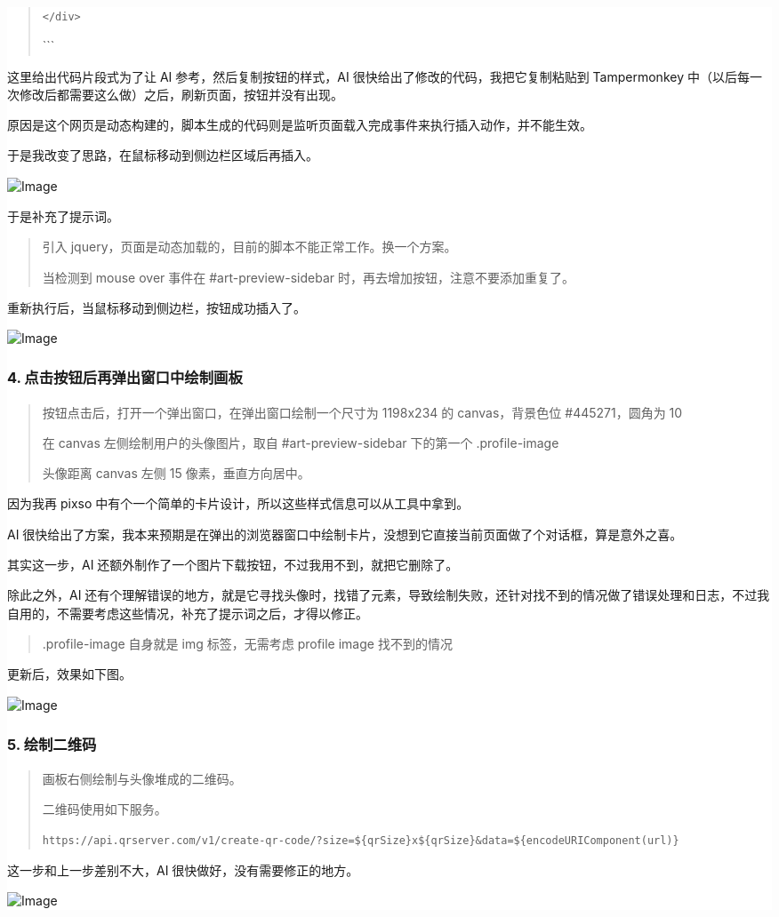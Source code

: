 >     </div>
>   </div>
> </div>
> ```

这里给出代码片段式为了让 AI 参考，然后复制按钮的样式，AI 很快给出了修改的代码，我把它复制粘贴到 Tampermonkey 中（以后每一次修改后都需要这么做）之后，刷新页面，按钮并没有出现。

原因是这个网页是动态构建的，脚本生成的代码则是监听页面载入完成事件来执行插入动作，并不能生效。

于是我改变了思路，在鼠标移动到侧边栏区域后再插入。

![Image](https://github.com/user-attachments/assets/edca2b70-2f6e-4985-89e2-6b31f6bb536a)

于是补充了提示词。


> 引入 jquery，页面是动态加载的，目前的脚本不能正常工作。换一个方案。
>
> 当检测到 mouse over 事件在 #art-preview-sidebar 时，再去增加按钮，注意不要添加重复了。

重新执行后，当鼠标移动到侧边栏，按钮成功插入了。

![Image](https://github.com/user-attachments/assets/055858e7-498e-4cad-925c-aa83a9c7ec35)

### 4. 点击按钮后再弹出窗口中绘制画板

> 按钮点击后，打开一个弹出窗口，在弹出窗口绘制一个尺寸为 1198x234 的 canvas，背景色位 #445271，圆角为 10
>
> 在 canvas 左侧绘制用户的头像图片，取自 #art-preview-sidebar 下的第一个 .profile-image
> 
> 头像距离 canvas 左侧 15 像素，垂直方向居中。

因为我再 pixso 中有个一个简单的卡片设计，所以这些样式信息可以从工具中拿到。

AI 很快给出了方案，我本来预期是在弹出的浏览器窗口中绘制卡片，没想到它直接当前页面做了个对话框，算是意外之喜。

其实这一步，AI 还额外制作了一个图片下载按钮，不过我用不到，就把它删除了。

除此之外，AI 还有个理解错误的地方，就是它寻找头像时，找错了元素，导致绘制失败，还针对找不到的情况做了错误处理和日志，不过我自用的，不需要考虑这些情况，补充了提示词之后，才得以修正。

> .profile-image 自身就是 img 标签，无需考虑 profile image 找不到的情况

更新后，效果如下图。

![Image](https://github.com/user-attachments/assets/83eb333f-a9c5-497b-8973-c56c4d967aa0)

### 5. 绘制二维码

> 画板右侧绘制与头像堆成的二维码。
>
> 二维码使用如下服务。
>
> `https://api.qrserver.com/v1/create-qr-code/?size=${qrSize}x${qrSize}&data=${encodeURIComponent(url)}`

这一步和上一步差别不大，AI 很快做好，没有需要修正的地方。

![Image](https://github.com/user-attachments/assets/070245e2-d491-4331-9024-05a5c0f4e4f6)
